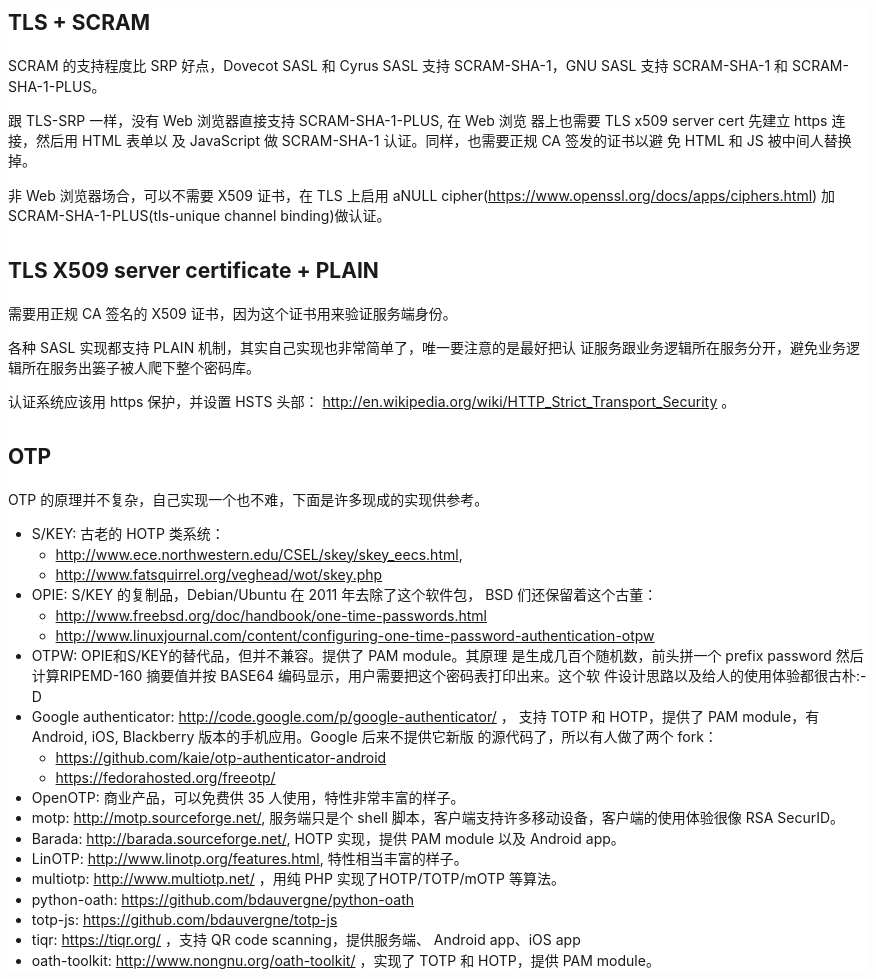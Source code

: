 ## TLS + SCRAM ##

SCRAM 的支持程度比 SRP 好点，Dovecot SASL 和 Cyrus SASL 支持
SCRAM-SHA-1，GNU SASL 支持 SCRAM-SHA-1 和 SCRAM-SHA-1-PLUS。

跟 TLS-SRP 一样，没有 Web 浏览器直接支持 SCRAM-SHA-1-PLUS, 在 Web 浏览
器上也需要 TLS x509 server cert 先建立 https 连接，然后用 HTML 表单以
及 JavaScript 做 SCRAM-SHA-1 认证。同样，也需要正规 CA 签发的证书以避
免 HTML 和 JS 被中间人替换掉。

非 Web 浏览器场合，可以不需要 X509 证书，在 TLS 上启用 aNULL cipher(https://www.openssl.org/docs/apps/ciphers.html)
加 SCRAM-SHA-1-PLUS(tls-unique channel binding)做认证。

## TLS X509 server certificate + PLAIN ##

需要用正规 CA 签名的 X509 证书，因为这个证书用来验证服务端身份。

各种 SASL 实现都支持 PLAIN 机制，其实自己实现也非常简单了，唯一要注意的是最好把认
证服务跟业务逻辑所在服务分开，避免业务逻辑所在服务出篓子被人爬下整个密码库。

认证系统应该用 https 保护，并设置 HSTS 头部：
http://en.wikipedia.org/wiki/HTTP_Strict_Transport_Security 。

## OTP ##

OTP 的原理并不复杂，自己实现一个也不难，下面是许多现成的实现供参考。

   * S/KEY: 古老的 HOTP 类系统：
      - http://www.ece.northwestern.edu/CSEL/skey/skey_eecs.html,
      - http://www.fatsquirrel.org/veghead/wot/skey.php
   * OPIE: S/KEY 的复制品，Debian/Ubuntu 在 2011 年去除了这个软件包，
      BSD 们还保留着这个古董：
       - http://www.freebsd.org/doc/handbook/one-time-passwords.html
       - http://www.linuxjournal.com/content/configuring-one-time-password-authentication-otpw
   * OTPW: OPIE和S/KEY的替代品，但并不兼容。提供了 PAM module。其原理
     是生成几百个随机数，前头拼一个 prefix password 然后计算RIPEMD-160
     摘要值并按 BASE64 编码显示，用户需要把这个密码表打印出来。这个软
     件设计思路以及给人的使用体验都很古朴:-D
   * Google authenticator: http://code.google.com/p/google-authenticator/ ，
     支持 TOTP 和 HOTP，提供了 PAM module，有 Android, iOS, Blackberry 版本的手机应用。Google 后来不提供它新版
     的源代码了，所以有人做了两个 fork：
      - https://github.com/kaie/otp-authenticator-android
      - https://fedorahosted.org/freeotp/
   * OpenOTP: 商业产品，可以免费供 35 人使用，特性非常丰富的样子。
   * motp: http://motp.sourceforge.net/, 服务端只是个 shell 脚本，客户端支持许多移动设备，客户端的使用体验很像 RSA SecurID。
   * Barada: http://barada.sourceforge.net/, HOTP 实现，提供 PAM module 以及 Android app。
   * LinOTP: http://www.linotp.org/features.html, 特性相当丰富的样子。
   * multiotp: http://www.multiotp.net/ ，用纯 PHP 实现了HOTP/TOTP/mOTP 等算法。
   * python-oath: https://github.com/bdauvergne/python-oath
   * totp-js: https://github.com/bdauvergne/totp-js
   * tiqr: https://tiqr.org/ ，支持 QR code scanning，提供服务端、
     Android app、iOS app
   * oath-toolkit: http://www.nongnu.org/oath-toolkit/ ，实现了 TOTP
     和 HOTP，提供 PAM module。

